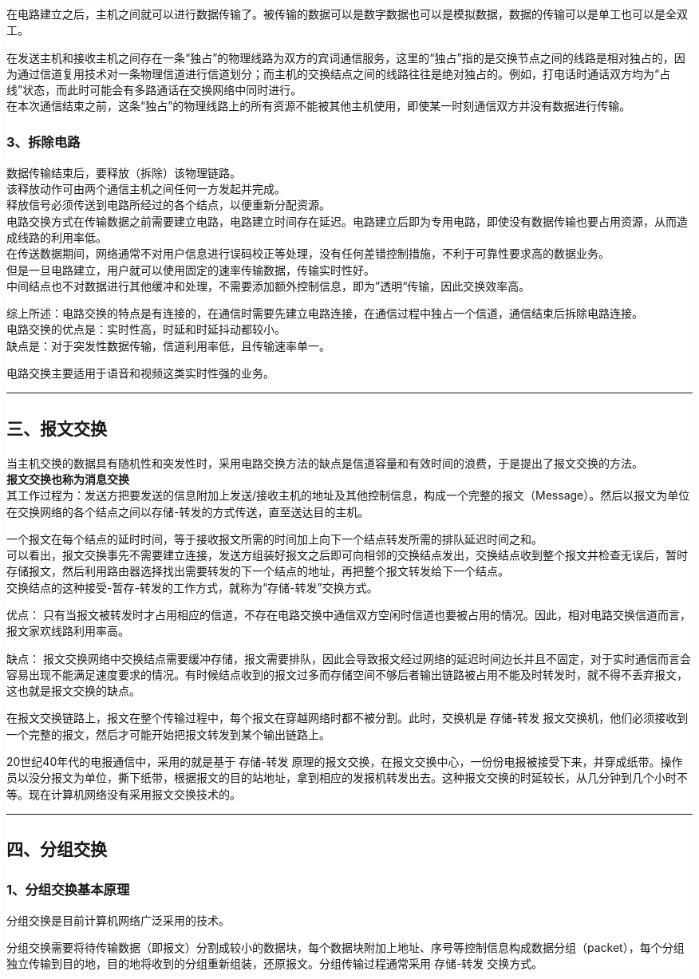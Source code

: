 在电路建立之后，主机之间就可以进行数据传输了。被传输的数据可以是数字数据也可以是模拟数据，数据的传输可以是单工也可以是全双工。  

在发送主机和接收主机之间存在一条“独占”的物理线路为双方的宾词通信服务，这里的“独占”指的是交换节点之间的线路是相对独占的，因为通过信道复用技术对一条物理信道进行信道划分；而主机的交换结点之间的线路往往是绝对独占的。例如，打电话时通话双方均为“占线”状态，而此时可能会有多路通话在交换网络中同时进行。  
在本次通信结束之前，这条“独占”的物理线路上的所有资源不能被其他主机使用，即使某一时刻通信双方并没有数据进行传输。  


### 3、拆除电路

数据传输结束后，要释放（拆除）该物理链路。  
该释放动作可由两个通信主机之间任何一方发起并完成。  
释放信号必须传送到电路所经过的各个结点，以便重新分配资源。  
电路交换方式在传输数据之前需要建立电路，电路建立时间存在延迟。电路建立后即为专用电路，即使没有数据传输也要占用资源，从而造成线路的利用率低。  
在传送数据期间，网络通常不对用户信息进行误码校正等处理，没有任何差错控制措施，不利于可靠性要求高的数据业务。  
但是一旦电路建立，用户就可以使用固定的速率传输数据，传输实时性好。  
中间结点也不对数据进行其他缓冲和处理，不需要添加额外控制信息，即为”透明“传输，因此交换效率高。  

综上所述：电路交换的特点是有连接的，在通信时需要先建立电路连接，在通信过程中独占一个信道，通信结束后拆除电路连接。  
电路交换的优点是：实时性高，时延和时延抖动都较小。  
缺点是：对于突发性数据传输，信道利用率低，且传输速率单一。  

电路交换主要适用于语音和视频这类实时性强的业务。  

--------

## 三、报文交换

当主机交换的数据具有随机性和突发性时，采用电路交换方法的缺点是信道容量和有效时间的浪费，于是提出了报文交换的方法。  
**报文交换也称为消息交换**  
其工作过程为：发送方把要发送的信息附加上发送/接收主机的地址及其他控制信息，构成一个完整的报文（Message）。然后以报文为单位在交换网络的各个结点之间以存储-转发的方式传送，直至送达目的主机。  

一个报文在每个结点的延时时间，等于接收报文所需的时间加上向下一个结点转发所需的排队延迟时间之和。  
可以看出，报文交换事先不需要建立连接，发送方组装好报文之后即可向相邻的交换结点发出，交换结点收到整个报文并检查无误后，暂时存储报文，然后利用路由器选择找出需要转发的下一个结点的地址，再把整个报文转发给下一个结点。  
交换结点的这种接受-暂存-转发的工作方式，就称为“存储-转发”交换方式。  

优点： 只有当报文被转发时才占用相应的信道，不存在电路交换中通信双方空闲时信道也要被占用的情况。因此，相对电路交换信道而言，报文家欢线路利用率高。  

缺点： 报文交换网络中交换结点需要缓冲存储，报文需要排队，因此会导致报文经过网络的延迟时间边长并且不固定，对于实时通信而言会容易出现不能满足速度要求的情况。有时候结点收到的报文过多而存储空间不够后者输出链路被占用不能及时转发时，就不得不丢弃报文，这也就是报文交换的缺点。  

在报文交换链路上，报文在整个传输过程中，每个报文在穿越网络时都不被分割。此时，交换机是 存储-转发 报文交换机，他们必须接收到一个完整的报文，然后才可能开始把报文转发到某个输出链路上。  

20世纪40年代的电报通信中，采用的就是基于 存储-转发 原理的报文交换，在报文交换中心，一份份电报被接受下来，并穿成纸带。操作员以没分报文为单位，撕下纸带，根据报文的目的站地址，拿到相应的发报机转发出去。这种报文交换的时延较长，从几分钟到几个小时不等。现在计算机网络没有采用报文交换技术的。  

--------

## 四、分组交换

### 1、分组交换基本原理

分组交换是目前计算机网络广泛采用的技术。  

分组交换需要将待传输数据（即报文）分割成较小的数据块，每个数据块附加上地址、序号等控制信息构成数据分组（packet），每个分组独立传输到目的地，目的地将收到的分组重新组装，还原报文。分组传输过程通常采用 存储-转发 交换方式。  
